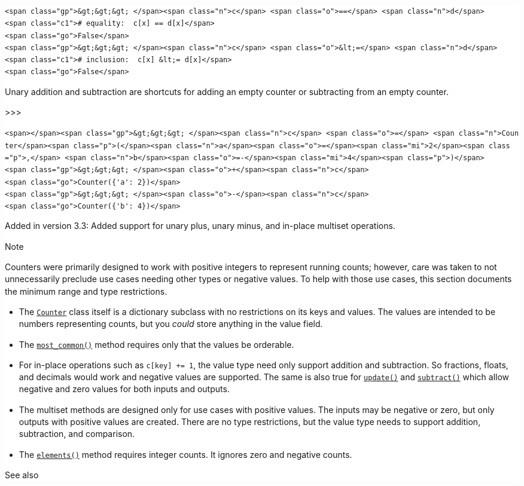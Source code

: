 ```
<span class="gp">&gt;&gt;&gt; </span><span class="n">c</span> <span class="o">==</span> <span class="n">d</span>                      <span class="c1"># equality:  c[x] == d[x]</span>
<span class="go">False</span>
<span class="gp">&gt;&gt;&gt; </span><span class="n">c</span> <span class="o">&lt;=</span> <span class="n">d</span>                      <span class="c1"># inclusion:  c[x] &lt;= d[x]</span>
<span class="go">False</span>
```

Unary addition and subtraction are shortcuts for adding an empty counter or subtracting from an empty counter.

\>>>

```
<span></span><span class="gp">&gt;&gt;&gt; </span><span class="n">c</span> <span class="o">=</span> <span class="n">Counter</span><span class="p">(</span><span class="n">a</span><span class="o">=</span><span class="mi">2</span><span class="p">,</span> <span class="n">b</span><span class="o">=-</span><span class="mi">4</span><span class="p">)</span>
<span class="gp">&gt;&gt;&gt; </span><span class="o">+</span><span class="n">c</span>
<span class="go">Counter({'a': 2})</span>
<span class="gp">&gt;&gt;&gt; </span><span class="o">-</span><span class="n">c</span>
<span class="go">Counter({'b': 4})</span>
```

Added in version 3.3: Added support for unary plus, unary minus, and in-place multiset operations.

Note

Counters were primarily designed to work with positive integers to represent running counts; however, care was taken to not unnecessarily preclude use cases needing other types or negative values. To help with those use cases, this section documents the minimum range and type restrictions.

-   The [`Counter`](https://docs.python.org/3/library/collections.html#collections.Counter "collections.Counter") class itself is a dictionary subclass with no restrictions on its keys and values. The values are intended to be numbers representing counts, but you _could_ store anything in the value field.
    
-   The [`most_common()`](https://docs.python.org/3/library/collections.html#collections.Counter.most_common "collections.Counter.most_common") method requires only that the values be orderable.
    
-   For in-place operations such as `c[key] += 1`, the value type need only support addition and subtraction. So fractions, floats, and decimals would work and negative values are supported. The same is also true for [`update()`](https://docs.python.org/3/library/collections.html#collections.Counter.update "collections.Counter.update") and [`subtract()`](https://docs.python.org/3/library/collections.html#collections.Counter.subtract "collections.Counter.subtract") which allow negative and zero values for both inputs and outputs.
    
-   The multiset methods are designed only for use cases with positive values. The inputs may be negative or zero, but only outputs with positive values are created. There are no type restrictions, but the value type needs to support addition, subtraction, and comparison.
    
-   The [`elements()`](https://docs.python.org/3/library/collections.html#collections.Counter.elements "collections.Counter.elements") method requires integer counts. It ignores zero and negative counts.
    

See also
